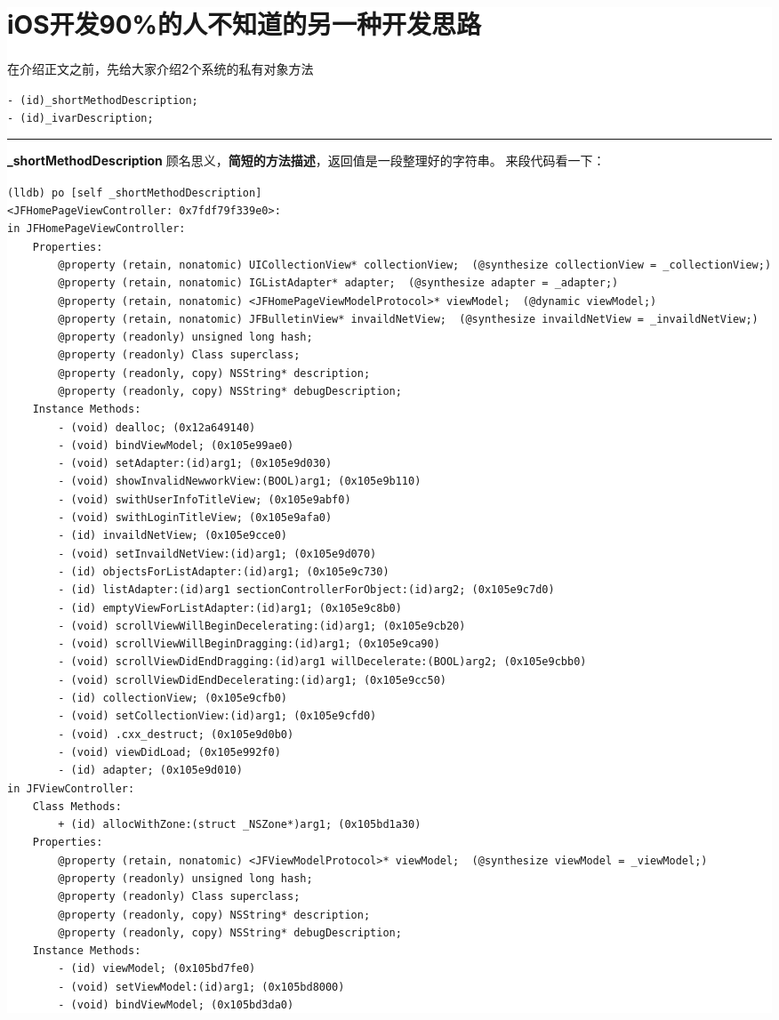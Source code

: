 # iOS开发90%的人不知道的另一种开发思路

在介绍正文之前，先给大家介绍2个系统的私有对象方法

```
- (id)_shortMethodDescription;
- (id)_ivarDescription;
```

---

**_shortMethodDescription** 顾名思义，**简短的方法描述**，返回值是一段整理好的字符串。
来段代码看一下：

```
(lldb) po [self _shortMethodDescription]
<JFHomePageViewController: 0x7fdf79f339e0>:
in JFHomePageViewController:
	Properties:
		@property (retain, nonatomic) UICollectionView* collectionView;  (@synthesize collectionView = _collectionView;)
		@property (retain, nonatomic) IGListAdapter* adapter;  (@synthesize adapter = _adapter;)
		@property (retain, nonatomic) <JFHomePageViewModelProtocol>* viewModel;  (@dynamic viewModel;)
		@property (retain, nonatomic) JFBulletinView* invaildNetView;  (@synthesize invaildNetView = _invaildNetView;)
		@property (readonly) unsigned long hash;
		@property (readonly) Class superclass;
		@property (readonly, copy) NSString* description;
		@property (readonly, copy) NSString* debugDescription;
	Instance Methods:
		- (void) dealloc; (0x12a649140)
		- (void) bindViewModel; (0x105e99ae0)
		- (void) setAdapter:(id)arg1; (0x105e9d030)
		- (void) showInvalidNewworkView:(BOOL)arg1; (0x105e9b110)
		- (void) swithUserInfoTitleView; (0x105e9abf0)
		- (void) swithLoginTitleView; (0x105e9afa0)
		- (id) invaildNetView; (0x105e9cce0)
		- (void) setInvaildNetView:(id)arg1; (0x105e9d070)
		- (id) objectsForListAdapter:(id)arg1; (0x105e9c730)
		- (id) listAdapter:(id)arg1 sectionControllerForObject:(id)arg2; (0x105e9c7d0)
		- (id) emptyViewForListAdapter:(id)arg1; (0x105e9c8b0)
		- (void) scrollViewWillBeginDecelerating:(id)arg1; (0x105e9cb20)
		- (void) scrollViewWillBeginDragging:(id)arg1; (0x105e9ca90)
		- (void) scrollViewDidEndDragging:(id)arg1 willDecelerate:(BOOL)arg2; (0x105e9cbb0)
		- (void) scrollViewDidEndDecelerating:(id)arg1; (0x105e9cc50)
		- (id) collectionView; (0x105e9cfb0)
		- (void) setCollectionView:(id)arg1; (0x105e9cfd0)
		- (void) .cxx_destruct; (0x105e9d0b0)
		- (void) viewDidLoad; (0x105e992f0)
		- (id) adapter; (0x105e9d010)
in JFViewController:
	Class Methods:
		+ (id) allocWithZone:(struct _NSZone*)arg1; (0x105bd1a30)
	Properties:
		@property (retain, nonatomic) <JFViewModelProtocol>* viewModel;  (@synthesize viewModel = _viewModel;)
		@property (readonly) unsigned long hash;
		@property (readonly) Class superclass;
		@property (readonly, copy) NSString* description;
		@property (readonly, copy) NSString* debugDescription;
	Instance Methods:
		- (id) viewModel; (0x105bd7fe0)
		- (void) setViewModel:(id)arg1; (0x105bd8000)
		- (void) bindViewModel; (0x105bd3da0)
```